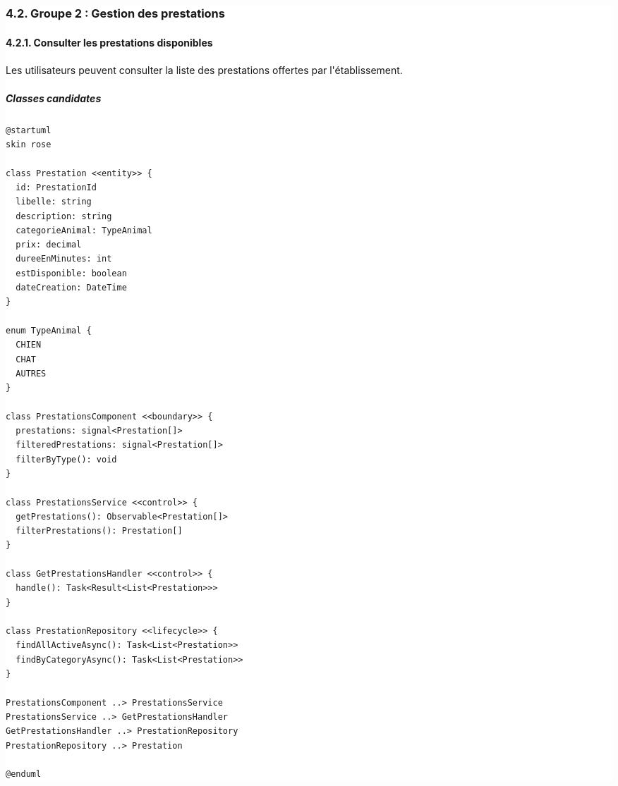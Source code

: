### 4.2. Groupe 2 : Gestion des prestations

#### 4.2.1. Consulter les prestations disponibles

Les utilisateurs peuvent consulter la liste des prestations offertes par l'établissement.

##### Classes candidates

```plantuml
@startuml
skin rose

class Prestation <<entity>> {
  id: PrestationId
  libelle: string
  description: string
  categorieAnimal: TypeAnimal
  prix: decimal
  dureeEnMinutes: int
  estDisponible: boolean
  dateCreation: DateTime
}

enum TypeAnimal {
  CHIEN
  CHAT
  AUTRES
}

class PrestationsComponent <<boundary>> {
  prestations: signal<Prestation[]>
  filteredPrestations: signal<Prestation[]>
  filterByType(): void
}

class PrestationsService <<control>> {
  getPrestations(): Observable<Prestation[]>
  filterPrestations(): Prestation[]
}

class GetPrestationsHandler <<control>> {
  handle(): Task<Result<List<Prestation>>>
}

class PrestationRepository <<lifecycle>> {
  findAllActiveAsync(): Task<List<Prestation>>
  findByCategoryAsync(): Task<List<Prestation>>
}

PrestationsComponent ..> PrestationsService
PrestationsService ..> GetPrestationsHandler
GetPrestationsHandler ..> PrestationRepository
PrestationRepository ..> Prestation

@enduml
```
